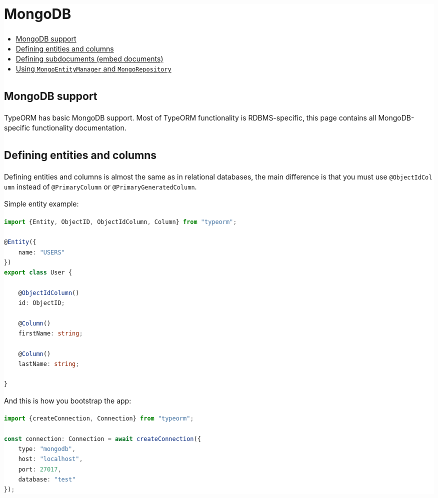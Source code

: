# MongoDB

* [MongoDB support](#mongodb-support)
* [Defining entities and columns](#defining-entities-and-columns)
* [Defining subdocuments (embed documents)](#defining-subdocuments-embed-documents)
* [Using `MongoEntityManager` and `MongoRepository`](#using-mongoentitymanager-and-mongorepository)

## MongoDB support

TypeORM has basic MongoDB support.
Most of TypeORM functionality is RDBMS-specific, 
this page contains all MongoDB-specific functionality documentation.

## Defining entities and columns

Defining entities and columns is almost the same as in relational databases, 
the main difference is that you must use `@ObjectIdColumn` 
instead of `@PrimaryColumn` or `@PrimaryGeneratedColumn`.

Simple entity example:

```typescript
import {Entity, ObjectID, ObjectIdColumn, Column} from "typeorm";

@Entity({
    name: "USERS"
})
export class User {
    
    @ObjectIdColumn()
    id: ObjectID;
    
    @Column()
    firstName: string;
    
    @Column()
    lastName: string;
    
}
```

And this is how you bootstrap the app:

```typescript
import {createConnection, Connection} from "typeorm";

const connection: Connection = await createConnection({
    type: "mongodb",
    host: "localhost",
    port: 27017,
    database: "test"
});
```
